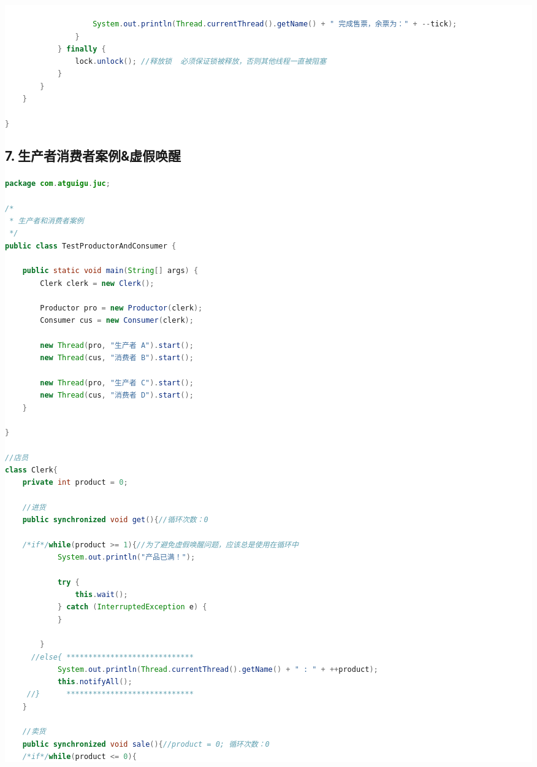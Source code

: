 ```java

                    System.out.println(Thread.currentThread().getName() + " 完成售票，余票为：" + --tick);
                }
            } finally {
                lock.unlock(); //释放锁  必须保证锁被释放，否则其他线程一直被阻塞
            }
        }
    }

}
```



## 7. 生产者消费者案例&虚假唤醒

```java
package com.atguigu.juc;

/*
 * 生产者和消费者案例
 */
public class TestProductorAndConsumer {

	public static void main(String[] args) {
		Clerk clerk = new Clerk();
		
		Productor pro = new Productor(clerk);
		Consumer cus = new Consumer(clerk);
		
		new Thread(pro, "生产者 A").start();
		new Thread(cus, "消费者 B").start();
		
		new Thread(pro, "生产者 C").start();
		new Thread(cus, "消费者 D").start();
	}
	
}

//店员
class Clerk{
	private int product = 0;
	
	//进货
	public synchronized void get(){//循环次数：0
        
	/*if*/while(product >= 1){//为了避免虚假唤醒问题，应该总是使用在循环中
			System.out.println("产品已满！");
			
			try {
				this.wait();
			} catch (InterruptedException e) {
			}
			
		}
      //else{ *****************************
            System.out.println(Thread.currentThread().getName() + " : " + ++product);
			this.notifyAll();
     //}	  *****************************
	}
	
	//卖货
	public synchronized void sale(){//product = 0; 循环次数：0
	/*if*/while(product <= 0){
```
